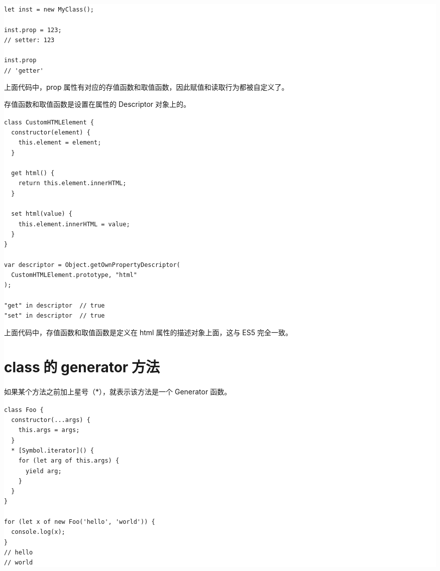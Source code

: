 ```
let inst = new MyClass();

inst.prop = 123;
// setter: 123

inst.prop
// 'getter'
```

上面代码中，prop 属性有对应的存值函数和取值函数，因此赋值和读取行为都被自定义了。

存值函数和取值函数是设置在属性的 Descriptor 对象上的。

```
class CustomHTMLElement {
  constructor(element) {
    this.element = element;
  }

  get html() {
    return this.element.innerHTML;
  }

  set html(value) {
    this.element.innerHTML = value;
  }
}

var descriptor = Object.getOwnPropertyDescriptor(
  CustomHTMLElement.prototype, "html"
);

"get" in descriptor  // true
"set" in descriptor  // true
```

上面代码中，存值函数和取值函数是定义在 html 属性的描述对象上面，这与 ES5 完全一致。

# class 的 generator 方法

如果某个方法之前加上星号（\*），就表示该方法是一个 Generator 函数。

```
class Foo {
  constructor(...args) {
    this.args = args;
  }
  * [Symbol.iterator]() {
    for (let arg of this.args) {
      yield arg;
    }
  }
}

for (let x of new Foo('hello', 'world')) {
  console.log(x);
}
// hello
// world
```
